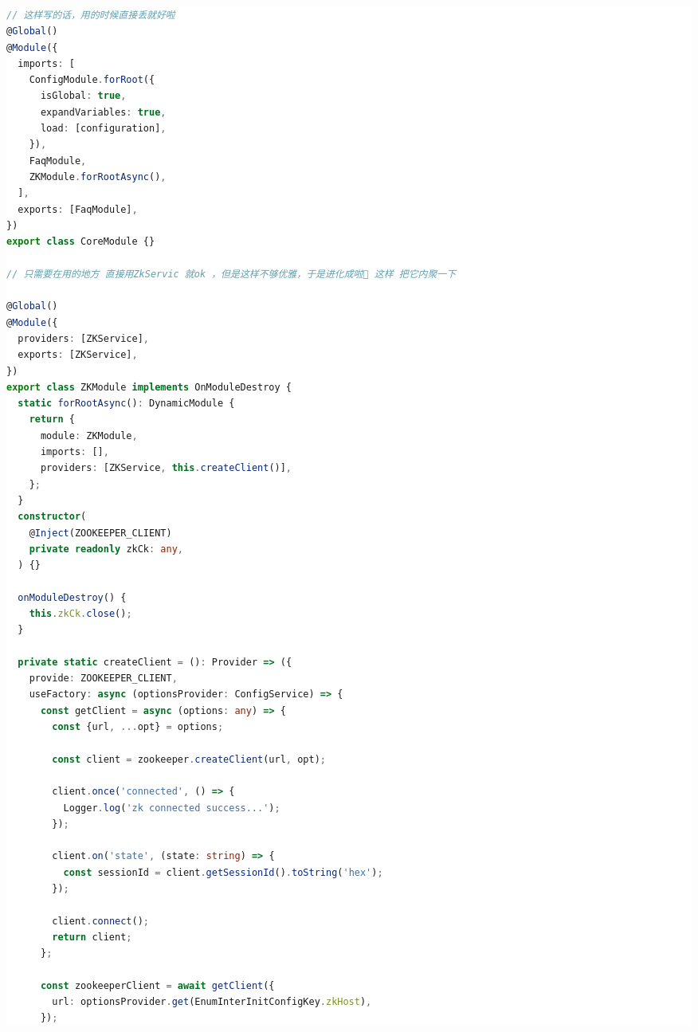 ```ts
// 这样写的话，用的时候直接丢就好啦
@Global()
@Module({
  imports: [
    ConfigModule.forRoot({
      isGlobal: true,
      expandVariables: true,
      load: [configuration],
    }),
    FaqModule,
    ZKModule.forRootAsync(),
  ],
  exports: [FaqModule],
})
export class CoreModule {}

// 只需要在用的地方 直接用ZkServic 就ok ，但是这样不够优雅，于是进化成啦🧬 这样 把它内聚一下

@Global()
@Module({
  providers: [ZKService],
  exports: [ZKService],
})
export class ZKModule implements OnModuleDestroy {
  static forRootAsync(): DynamicModule {
    return {
      module: ZKModule,
      imports: [],
      providers: [ZKService, this.createClient()],
    };
  }
  constructor(
    @Inject(ZOOKEEPER_CLIENT)
    private readonly zkCk: any,
  ) {}

  onModuleDestroy() {
    this.zkCk.close();
  }

  private static createClient = (): Provider => ({
    provide: ZOOKEEPER_CLIENT,
    useFactory: async (optionsProvider: ConfigService) => {
      const getClient = async (options: any) => {
        const {url, ...opt} = options;

        const client = zookeeper.createClient(url, opt);

        client.once('connected', () => {
          Logger.log('zk connected success...');
        });

        client.on('state', (state: string) => {
          const sessionId = client.getSessionId().toString('hex');
        });

        client.connect();
        return client;
      };

      const zookeeperClient = await getClient({
        url: optionsProvider.get(EnumInterInitConfigKey.zkHost),
      });
```